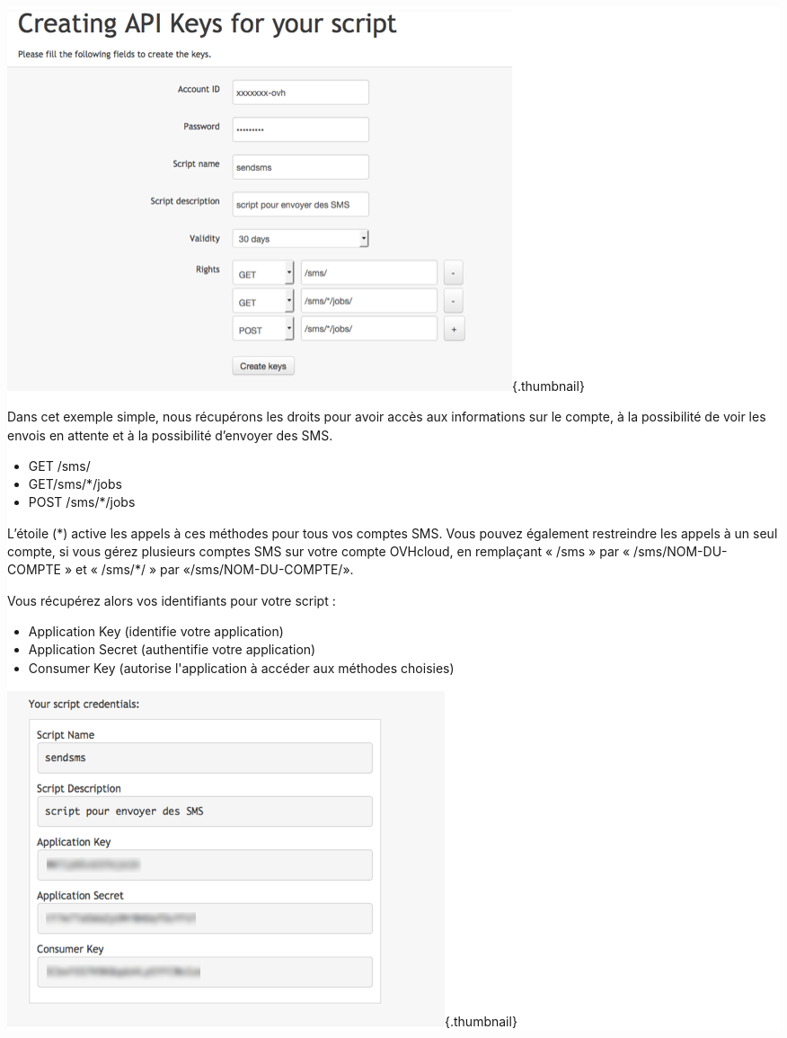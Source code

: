 ![création des tokens](images/img_2479.jpg){.thumbnail}

Dans cet exemple simple, nous récupérons les droits pour avoir accès aux informations sur le compte, à la possibilité de voir les envois en attente et à la possibilité d’envoyer des SMS.

- GET /sms/
- GET/sms/\*/jobs
- POST /sms/\*/jobs


L’étoile (\*) active les appels à ces méthodes pour tous vos comptes SMS. Vous pouvez également restreindre les appels à un seul compte, si vous gérez plusieurs comptes SMS sur votre compte OVHcloud, en remplaçant « /sms » par « /sms/NOM-DU-COMPTE » et « /sms/\*/ » par «/sms/NOM-DU-COMPTE/».

Vous récupérez alors vos identifiants pour votre script :

- Application Key (identifie votre application)
- Application Secret (authentifie votre application)
- Consumer Key (autorise l'application à accéder aux méthodes choisies)



![récupération des tokens](images/img_2480.jpg){.thumbnail}
